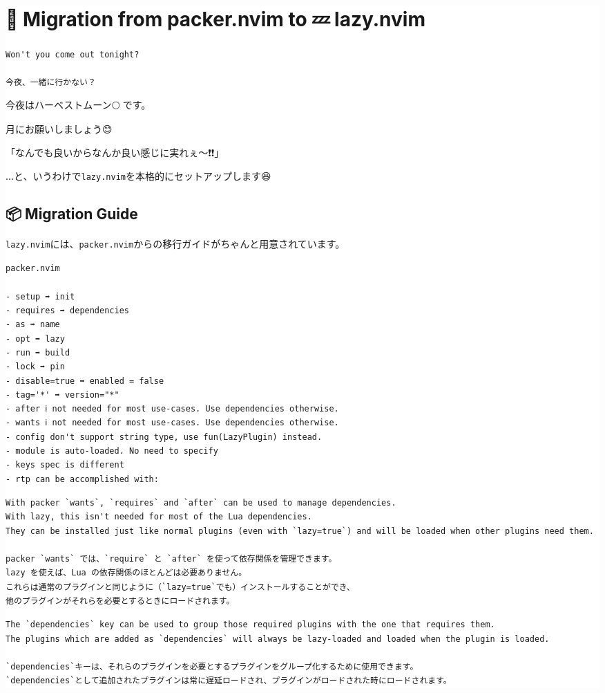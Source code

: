 # 💝 Migration from packer.nvim to 💤 lazy.nvim

```admonish fail title=""
Won't you come out tonight?

今夜、一緒に行かない？
```

今夜はハーベストムーン🌕 です。

月にお願いしましょう😊

「なんでも良いからなんか良い感じに実れぇ〜❗❗」

...と、いうわけで`lazy.nvim`を本格的にセットアップします😆

## 📦 Migration Guide

`lazy.nvim`には、`packer.nvim`からの移行ガイドがちゃんと用意されています。

```admonish info title="[📦 Migration Guide](https://github.com/folke/lazy.nvim#-migration-guide)"
packer.nvim

- setup ➡️ init
- requires ➡️ dependencies
- as ➡️ name
- opt ➡️ lazy
- run ➡️ build
- lock ➡️ pin
- disable=true ➡️ enabled = false
- tag='*' ➡️ version="*"
- after ℹ️ not needed for most use-cases. Use dependencies otherwise.
- wants ℹ️ not needed for most use-cases. Use dependencies otherwise.
- config don't support string type, use fun(LazyPlugin) instead.
- module is auto-loaded. No need to specify
- keys spec is different
- rtp can be accomplished with:
```

```admonish info title=""
With packer `wants`, `requires` and `after` can be used to manage dependencies.
With lazy, this isn't needed for most of the Lua dependencies.
They can be installed just like normal plugins (even with `lazy=true`) and will be loaded when other plugins need them.

packer `wants` では、`require` と `after` を使って依存関係を管理できます。
lazy を使えば、Lua の依存関係のほとんどは必要ありません。
これらは通常のプラグインと同じように（`lazy=true`でも）インストールすることができ、
他のプラグインがそれらを必要とするときにロードされます。
```

```admonish info title=""
The `dependencies` key can be used to group those required plugins with the one that requires them.
The plugins which are added as `dependencies` will always be lazy-loaded and loaded when the plugin is loaded.

`dependencies`キーは、それらのプラグインを必要とするプラグインをグループ化するために使用できます。
`dependencies`として追加されたプラグインは常に遅延ロードされ、プラグインがロードされた時にロードされます。
```
